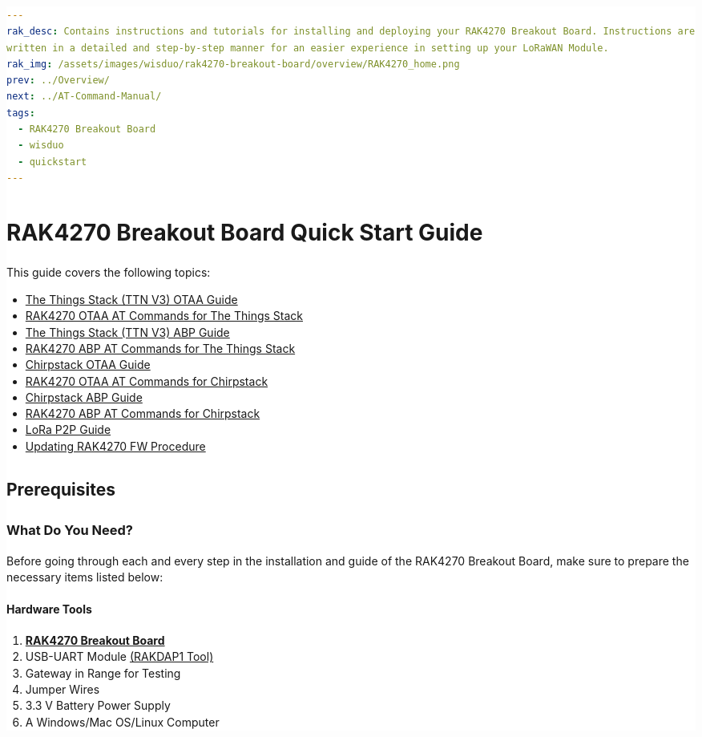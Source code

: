 ```yaml
---
rak_desc: Contains instructions and tutorials for installing and deploying your RAK4270 Breakout Board. Instructions are written in a detailed and step-by-step manner for an easier experience in setting up your LoRaWAN Module.
rak_img: /assets/images/wisduo/rak4270-breakout-board/overview/RAK4270_home.png
prev: ../Overview/
next: ../AT-Command-Manual/
tags:
  - RAK4270 Breakout Board
  - wisduo
  - quickstart
---
```


# RAK4270 Breakout Board Quick Start Guide

This guide covers the following topics:

- [The Things Stack (TTN V3) OTAA Guide](/Product-Categories/WisDuo/RAK4270-Breakout-Board/Quickstart/#the-things-stack-otaa-device-registration)
- [RAK4270 OTAA AT Commands for The Things Stack](/Product-Categories/WisDuo/RAK4270-Breakout-Board/Quickstart/#rak4270-otaa-configuration-for-the-things-stack)
- [The Things Stack (TTN V3) ABP Guide](/Product-Categories/WisDuo/RAK4270-Breakout-Board/Quickstart/#the-things-stack-abp-device-registration)
- [RAK4270 ABP AT Commands for The Things Stack](/Product-Categories/WisDuo/RAK4270-Breakout-Board/Quickstart/#rak4270-abp-configuration-for-the-things-stack)
- [Chirpstack OTAA Guide](/Product-Categories/WisDuo/RAK4270-Breakout-Board/Quickstart/#configure-the-otaa-mode-on-the-platform)
- [RAK4270 OTAA AT Commands for Chirpstack](/Product-Categories/WisDuo/RAK4270-Breakout-Board/Quickstart/#configure-the-otaa-mode-on-the-rak4270-breakout-board)
- [Chirpstack ABP Guide](/Product-Categories/WisDuo/RAK4270-Breakout-Board/Quickstart/#configure-the-abp-mode-on-the-platform)
- [RAK4270 ABP AT Commands for Chirpstack](/Product-Categories/WisDuo/RAK4270-Breakout-Board/Quickstart/#configure-the-abp-mode-on-the-rak4270-breakout-board)
- [LoRa P2P Guide](/Product-Categories/WisDuo/RAK4270-Breakout-Board/Quickstart/#lora-p2p-mode)
- [Updating RAK4270 FW Procedure](/Product-Categories/WisDuo/RAK4270-Breakout-Board/Quickstart/#upgrading-the-firmware)

## Prerequisites

### What Do You Need?

Before going through each and every step in the installation and guide of the RAK4270 Breakout Board, make sure to prepare the necessary items listed below:

#### Hardware Tools

1. [**RAK4270 Breakout Board**](https://store.rakwireless.com/products/rak4270-breakout-board?utm_source=RAK4270BreakoutBoard&utm_medium=Document&utm_campaign=BuyFromStore)
2. USB-UART Module [(RAKDAP1 Tool)](https://store.rakwireless.com/products/daplink-tool?utm_source=RAKDAP1&utm_medium=Document&utm_campaign=BuyFromStore)
3. Gateway in Range for Testing
4. Jumper Wires
5. 3.3&nbsp;V Battery Power Supply
6. A Windows/Mac OS/Linux Computer
